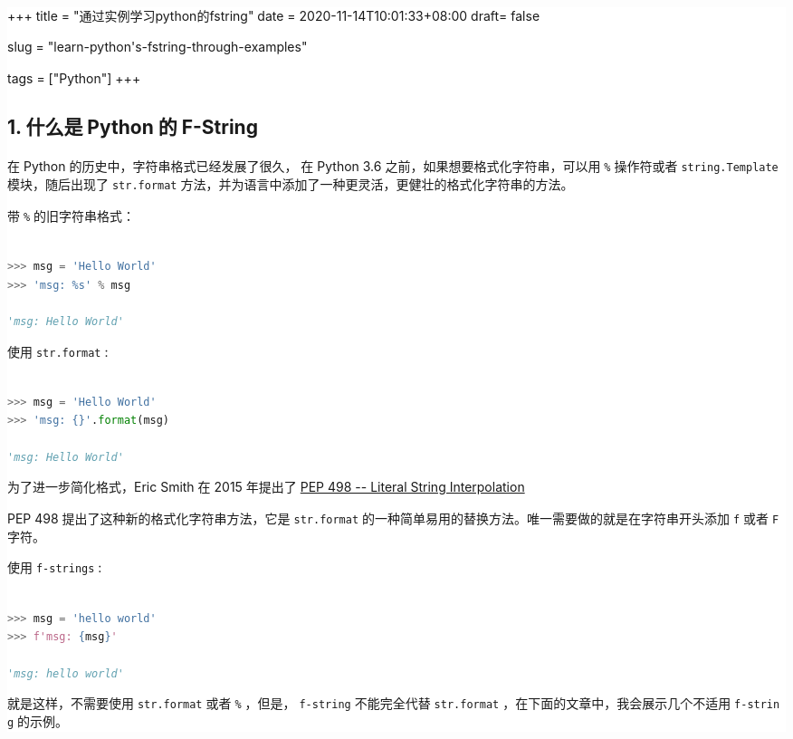 +++
title =  "通过实例学习python的fstring"
date = 2020-11-14T10:01:33+08:00
draft= false

slug = "learn-python's-fstring-through-examples"

tags = ["Python"]
+++

## 1. 什么是 Python 的 F-String

在 Python 的历史中，字符串格式已经发展了很久， 在 Python 3.6 之前，如果想要格式化字符串，可以用 `%` 操作符或者 `string.Template` 模块，随后出现了 `str.format` 方法，并为语言中添加了一种更灵活，更健壮的格式化字符串的方法。



带 `%` 的旧字符串格式：

```python

>>> msg = 'Hello World'
>>> 'msg: %s' % msg

'msg: Hello World'

```

使用 `str.format` :

```python

>>> msg = 'Hello World'
>>> 'msg: {}'.format(msg)

'msg: Hello World'

```

为了进一步简化格式，Eric Smith 在 2015 年提出了 [PEP 498 -- Literal String Interpolation](https://www.python.org/dev/peps/pep-0498/)

PEP 498 提出了这种新的格式化字符串方法，它是 `str.format` 的一种简单易用的替换方法。唯一需要做的就是在字符串开头添加 `f` 或者 `F` 字符。

使用 `f-strings` :

```python

>>> msg = 'hello world'
>>> f'msg: {msg}'

'msg: hello world'

```

就是这样，不需要使用 `str.format` 或者 `%` ，但是， `f-string` 不能完全代替 `str.format` ，在下面的文章中，我会展示几个不适用 `f-string` 的示例。
